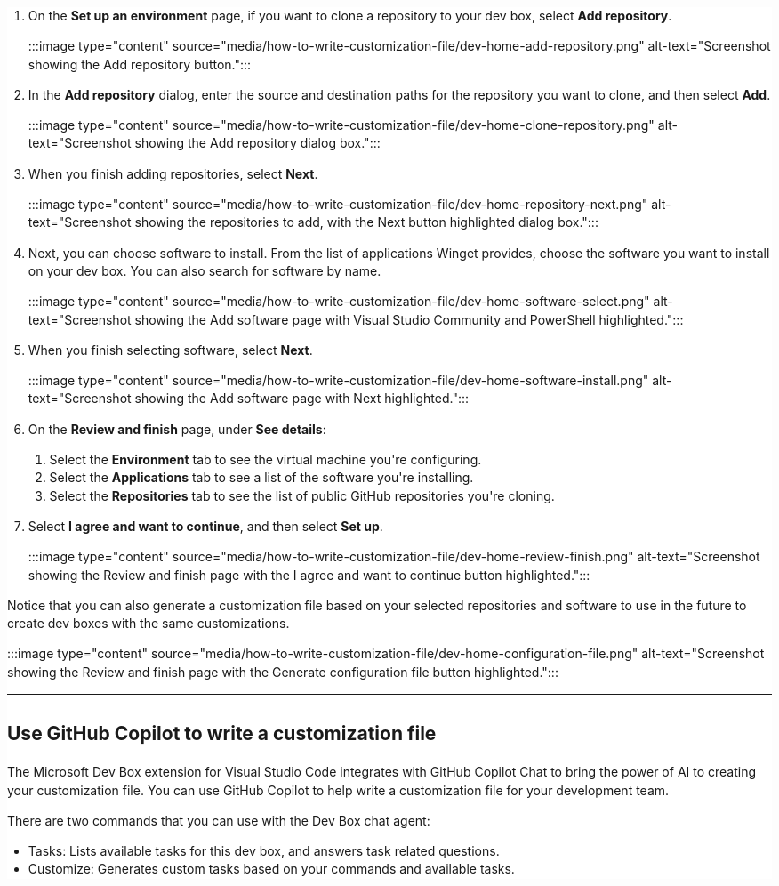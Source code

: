 1. On the **Set up an environment** page, if you want to clone a repository to your dev box, select **Add repository**. 

   :::image type="content" source="media/how-to-write-customization-file/dev-home-add-repository.png" alt-text="Screenshot showing the Add repository button.":::

1. In the **Add repository** dialog, enter the source and destination paths for the repository you want to clone, and then select **Add**.

   :::image type="content" source="media/how-to-write-customization-file/dev-home-clone-repository.png" alt-text="Screenshot showing the Add repository dialog box.":::

1. When you finish adding repositories, select **Next**.

   :::image type="content" source="media/how-to-write-customization-file/dev-home-repository-next.png" alt-text="Screenshot showing the repositories to add, with the Next button highlighted dialog box.":::  

1. Next, you can choose software to install. From the list of applications Winget provides, choose the software you want to install on your dev box. You can also search for software by name.

    :::image type="content" source="media/how-to-write-customization-file/dev-home-software-select.png" alt-text="Screenshot showing the Add software page with Visual Studio Community and PowerShell highlighted.":::

1. When you finish selecting software, select **Next**. 

    :::image type="content" source="media/how-to-write-customization-file/dev-home-software-install.png" alt-text="Screenshot showing the Add software page with Next highlighted.":::

1. On the **Review and finish** page, under **See details**:
    1. Select the **Environment** tab to see the virtual machine you're configuring.
    1. Select the **Applications** tab to see a list of the software you're installing.
    1. Select the **Repositories** tab to see the list of public GitHub repositories you're cloning.
1. Select **I agree and want to continue**, and then select **Set up**.
 
      :::image type="content" source="media/how-to-write-customization-file/dev-home-review-finish.png" alt-text="Screenshot showing the Review and finish page with the I agree and want to continue button highlighted.":::
 

Notice that you can also generate a customization file based on your selected repositories and software to use in the future to create dev boxes with the same customizations.

:::image type="content" source="media/how-to-write-customization-file/dev-home-configuration-file.png" alt-text="Screenshot showing the Review and finish page with the Generate configuration file button highlighted.":::

---

## Use GitHub Copilot to write a customization file
The Microsoft Dev Box extension for Visual Studio Code integrates with GitHub Copilot Chat to bring the power of AI to creating your customization file. You can use GitHub Copilot to help write a customization file for your development team. 

There are two commands that you can use with the Dev Box chat agent:
   - Tasks: Lists available tasks for this dev box, and answers task related questions.
   - Customize: Generates custom tasks based on your commands and available tasks.
